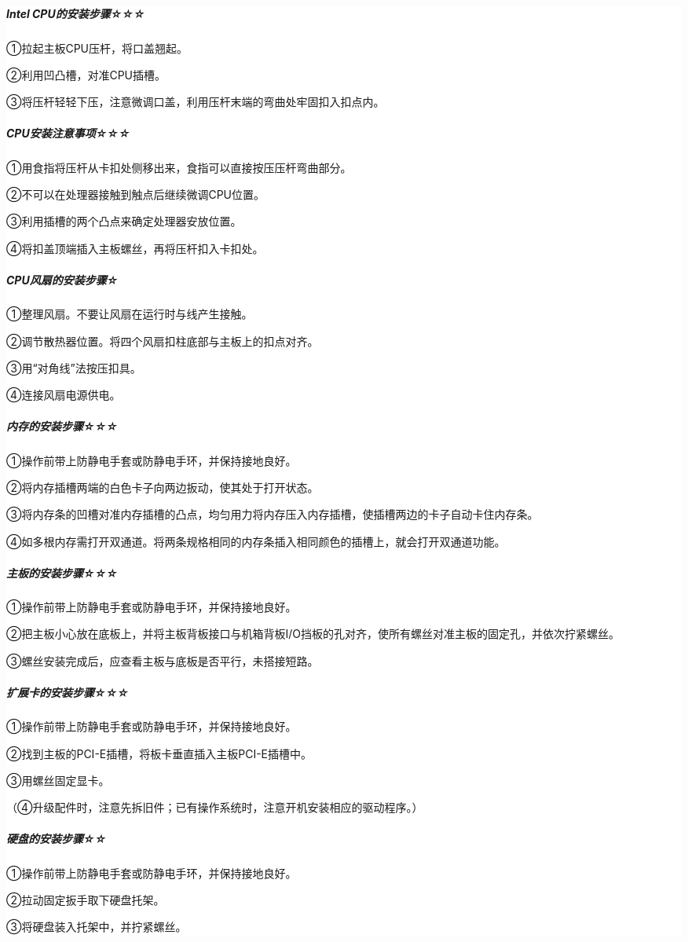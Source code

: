 ##### Intel CPU的安装步骤☆☆☆

①拉起主板CPU压杆，将口盖翘起。

②利用凹凸槽，对准CPU插槽。

③将压杆轻轻下压，注意微调口盖，利用压杆末端的弯曲处牢固扣入扣点内。

##### CPU安装注意事项☆☆☆

①用食指将压杆从卡扣处侧移出来，食指可以直接按压压杆弯曲部分。

②不可以在处理器接触到触点后继续微调CPU位置。

③利用插槽的两个凸点来确定处理器安放位置。

④将扣盖顶端插入主板螺丝，再将压杆扣入卡扣处。

##### CPU风扇的安装步骤☆

①整理风扇。不要让风扇在运行时与线产生接触。

②调节散热器位置。将四个风扇扣柱底部与主板上的扣点对齐。

③用“对角线”法按压扣具。

④连接风扇电源供电。

##### 内存的安装步骤☆☆☆

①操作前带上防静电手套或防静电手环，并保持接地良好。

②将内存插槽两端的白色卡子向两边扳动，使其处于打开状态。

③将内存条的凹槽对准内存插槽的凸点，均匀用力将内存压入内存插槽，使插槽两边的卡子自动卡住内存条。

④如多根内存需打开双通道。将两条规格相同的内存条插入相同颜色的插槽上，就会打开双通道功能。

##### 主板的安装步骤☆☆☆

①操作前带上防静电手套或防静电手环，并保持接地良好。

②把主板小心放在底板上，并将主板背板接口与机箱背板I/O挡板的孔对齐，使所有螺丝对准主板的固定孔，并依次拧紧螺丝。

③螺丝安装完成后，应查看主板与底板是否平行，未搭接短路。

##### 扩展卡的安装步骤☆☆☆

①操作前带上防静电手套或防静电手环，并保持接地良好。

②找到主板的PCI-E插槽，将板卡垂直插入主板PCI-E插槽中。

③用螺丝固定显卡。

（④升级配件时，注意先拆旧件；已有操作系统时，注意开机安装相应的驱动程序。）

##### 硬盘的安装步骤☆☆

①操作前带上防静电手套或防静电手环，并保持接地良好。

②拉动固定扳手取下硬盘托架。

③将硬盘装入托架中，并拧紧螺丝。
